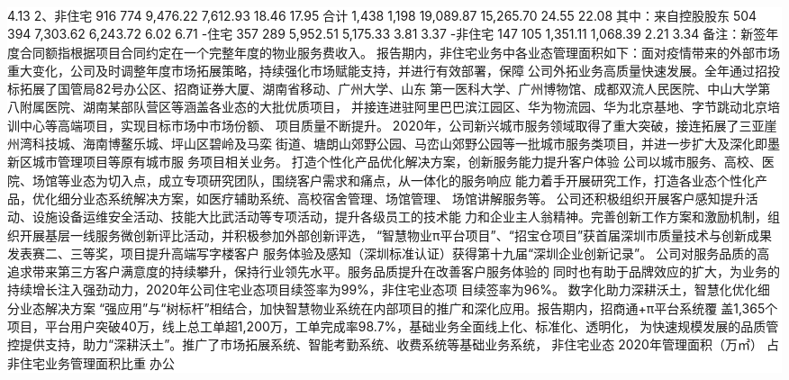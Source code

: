 4.13
2、非住宅
916
774
9,476.22
7,612.93
18.46
17.95
合计
1,438
1,198
19,089.87
15,265.70
24.55
22.08
其中：来自控股股东
504
394
7,303.62
6,243.72
6.02
6.71
-住宅
357
289
5,952.51
5,175.33
3.81
3.37
-非住宅
147
105
1,351.11
1,068.39
2.21
3.34
备注：新签年度合同额指根据项目合同约定在一个完整年度的物业服务费收入。
报告期内，非住宅业务中各业态管理面积如下：面对疫情带来的外部市场重大变化，公司及时调整年度市场拓展策略，持续强化市场赋能支持，并进行有效部署，保障
公司外拓业务高质量快速发展。全年通过招投标拓展了国管局82号办公区、招商证券大厦、湖南省移动、广州大学、山东
第一医科大学、广州博物馆、成都双流人民医院、中山大学第八附属医院、湖南某部队营区等涵盖各业态的大批优质项目，
并接连进驻阿里巴巴滨江园区、华为物流园、华为北京基地、字节跳动北京培训中心等高端项目，实现目标市场中市场份额、
项目质量不断提升。
2020年，公司新兴城市服务领域取得了重大突破，接连拓展了三亚崖州湾科技城、海南博鳌乐城、坪山区碧岭及马栾
街道、塘朗山郊野公园、马峦山郊野公园等一批城市服务类项目，并进一步扩大及深化即墨新区城市管理项目等原有城市服
务项目相关业务。
打造个性化产品优化解决方案，创新服务能力提升客户体验
公司以城市服务、高校、医院、场馆等业态为切入点，成立专项研究团队，围绕客户需求和痛点，从一体化的服务响应
能力着手开展研究工作，打造各业态个性化产品，优化细分业态系统解决方案，如医疗辅助系统、高校宿舍管理、场馆管理、
场馆讲解服务等。
公司还积极组织开展客户感知提升活动、设施设备运维安全活动、技能大比武活动等专项活动，提升各级员工的技术能
力和企业主人翁精神。完善创新工作方案和激励机制，组织开展基层一线服务微创新评比活动，并积极参加外部创新评选，
“智慧物业π平台项目”、“招宝仓项目”获首届深圳市质量技术与创新成果发表赛二、三等奖，项目提升高端写字楼客户
服务体验及感知（深圳标准认证）获得第十九届“深圳企业创新记录”。
公司对服务品质的高追求带来第三方客户满意度的持续攀升，保持行业领先水平。服务品质提升在改善客户服务体验的
同时也有助于品牌效应的扩大，为业务的持续增长注入强劲动力，2020年公司住宅业态项目续签率为99%，非住宅业态项
目续签率为96%。
数字化助力深耕沃土，智慧化优化细分业态解决方案
“强应用”与“树标杆”相结合，加快智慧物业系统在内部项目的推广和深化应用。报告期内，招商通+π平台系统覆
盖1,365个项目，平台用户突破40万，线上总工单超1,200万，工单完成率98.7%，基础业务全面线上化、标准化、透明化，
为快速规模发展的品质管控提供支持，助力“深耕沃土”。推广了市场拓展系统、智能考勤系统、收费系统等基础业务系统，
非住宅业态
2020年管理面积（万㎡）
占非住宅业务管理面积比重
办公